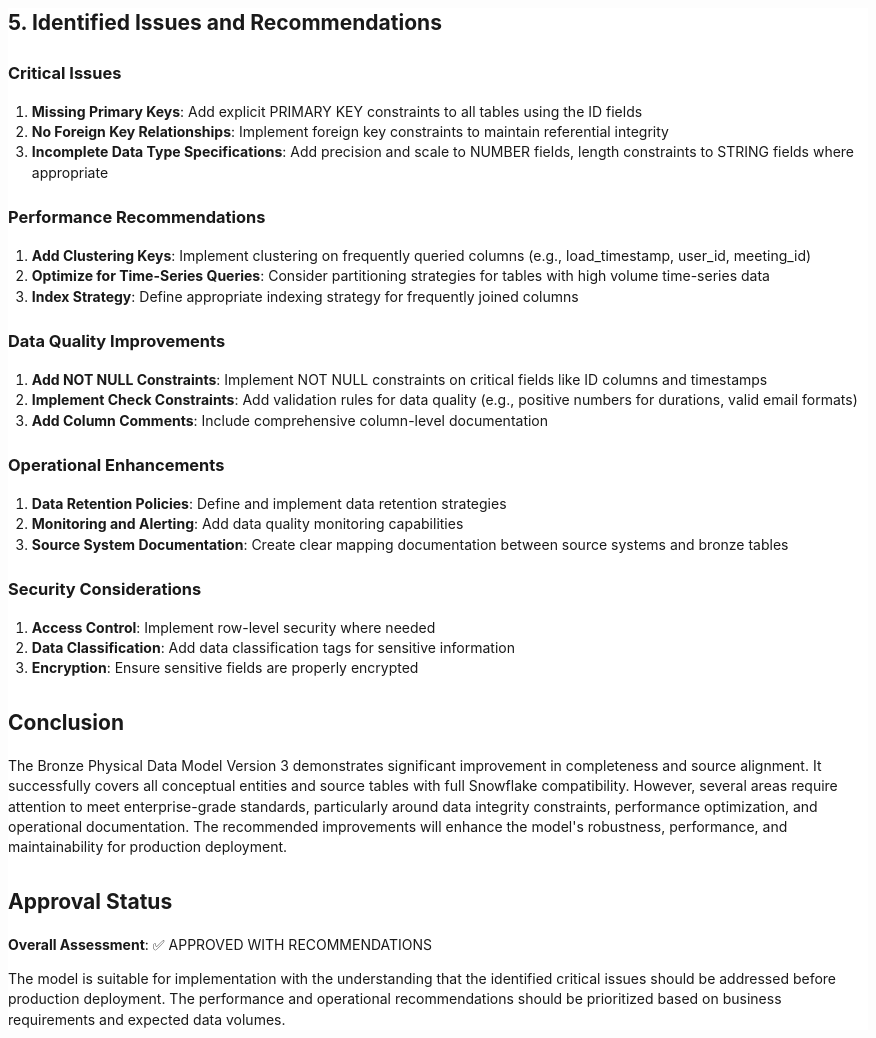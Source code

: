 ## 5. Identified Issues and Recommendations

### Critical Issues
1. **Missing Primary Keys**: Add explicit PRIMARY KEY constraints to all tables using the ID fields
2. **No Foreign Key Relationships**: Implement foreign key constraints to maintain referential integrity
3. **Incomplete Data Type Specifications**: Add precision and scale to NUMBER fields, length constraints to STRING fields where appropriate

### Performance Recommendations
1. **Add Clustering Keys**: Implement clustering on frequently queried columns (e.g., load_timestamp, user_id, meeting_id)
2. **Optimize for Time-Series Queries**: Consider partitioning strategies for tables with high volume time-series data
3. **Index Strategy**: Define appropriate indexing strategy for frequently joined columns

### Data Quality Improvements
1. **Add NOT NULL Constraints**: Implement NOT NULL constraints on critical fields like ID columns and timestamps
2. **Implement Check Constraints**: Add validation rules for data quality (e.g., positive numbers for durations, valid email formats)
3. **Add Column Comments**: Include comprehensive column-level documentation

### Operational Enhancements
1. **Data Retention Policies**: Define and implement data retention strategies
2. **Monitoring and Alerting**: Add data quality monitoring capabilities
3. **Source System Documentation**: Create clear mapping documentation between source systems and bronze tables

### Security Considerations
1. **Access Control**: Implement row-level security where needed
2. **Data Classification**: Add data classification tags for sensitive information
3. **Encryption**: Ensure sensitive fields are properly encrypted

## Conclusion

The Bronze Physical Data Model Version 3 demonstrates significant improvement in completeness and source alignment. It successfully covers all conceptual entities and source tables with full Snowflake compatibility. However, several areas require attention to meet enterprise-grade standards, particularly around data integrity constraints, performance optimization, and operational documentation. The recommended improvements will enhance the model's robustness, performance, and maintainability for production deployment.

## Approval Status

**Overall Assessment**: ✅ APPROVED WITH RECOMMENDATIONS

The model is suitable for implementation with the understanding that the identified critical issues should be addressed before production deployment. The performance and operational recommendations should be prioritized based on business requirements and expected data volumes.